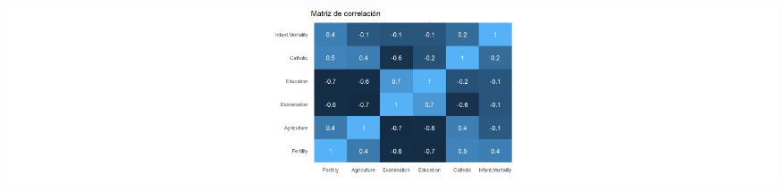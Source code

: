 <img src="08-Comunicacion_files/figure-html/unnamed-chunk-5-1.png" width="33%" style="display: block; margin: auto;" />